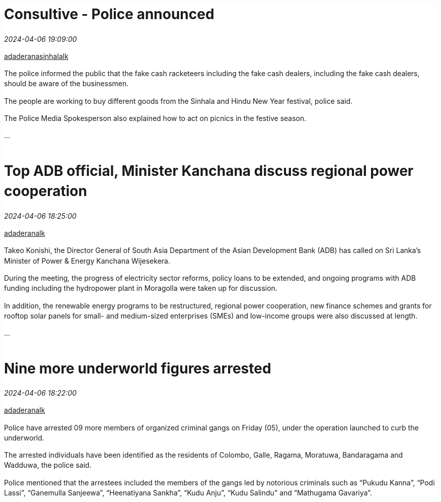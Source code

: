 

# Consultive - Police announced

*2024-04-06 19:09:00*

[adaderanasinhalalk](http://sinhala.adaderana.lk/news/195371)

The police informed the public that the fake cash racketeers including the fake cash dealers, including the fake cash dealers, should be aware of the businessmen.

The people are working to buy different goods from the Sinhala and Hindu New Year festival, police said.

The Police Media Spokesperson also explained how to act on picnics in the festive season.

...



# Top ADB official, Minister Kanchana discuss regional power cooperation

*2024-04-06 18:25:00*

[adaderanalk](https://www.adaderana.lk/news/98478/top-adb-official-minister-kanchana-discuss-regional-power-cooperation)

Takeo Konishi, the Director General of South Asia Department of the Asian Development Bank (ADB) has called on Sri Lanka’s Minister of Power & Energy Kanchana Wijesekera.

During the meeting, the progress of electricity sector reforms, policy loans to be extended, and ongoing programs with ADB funding including the hydropower plant in Moragolla were taken up for discussion.

In addition, the renewable energy programs to be restructured, regional power cooperation, new finance schemes and grants for rooftop solar panels for small- and medium-sized enterprises (SMEs) and low-income groups were also discussed at length.

...



# Nine more underworld figures arrested

*2024-04-06 18:22:00*

[adaderanalk](https://www.adaderana.lk/news/98477/nine-more-underworld-figures-arrested)

Police have arrested 09 more members of organized criminal gangs on Friday (05), under the operation launched to curb the underworld.

The arrested individuals have been identified as the residents of Colombo, Galle, Ragama, Moratuwa, Bandaragama and Wadduwa, the police said.

Police mentioned that the arrestees included the members of the gangs led by notorious criminals such as “Pukudu Kanna”, “Podi Lassi”, “Ganemulla Sanjeewa”, “Heenatiyana Sankha”, “Kudu Anju”, “Kudu Salindu” and “Mathugama Gavariya”.
